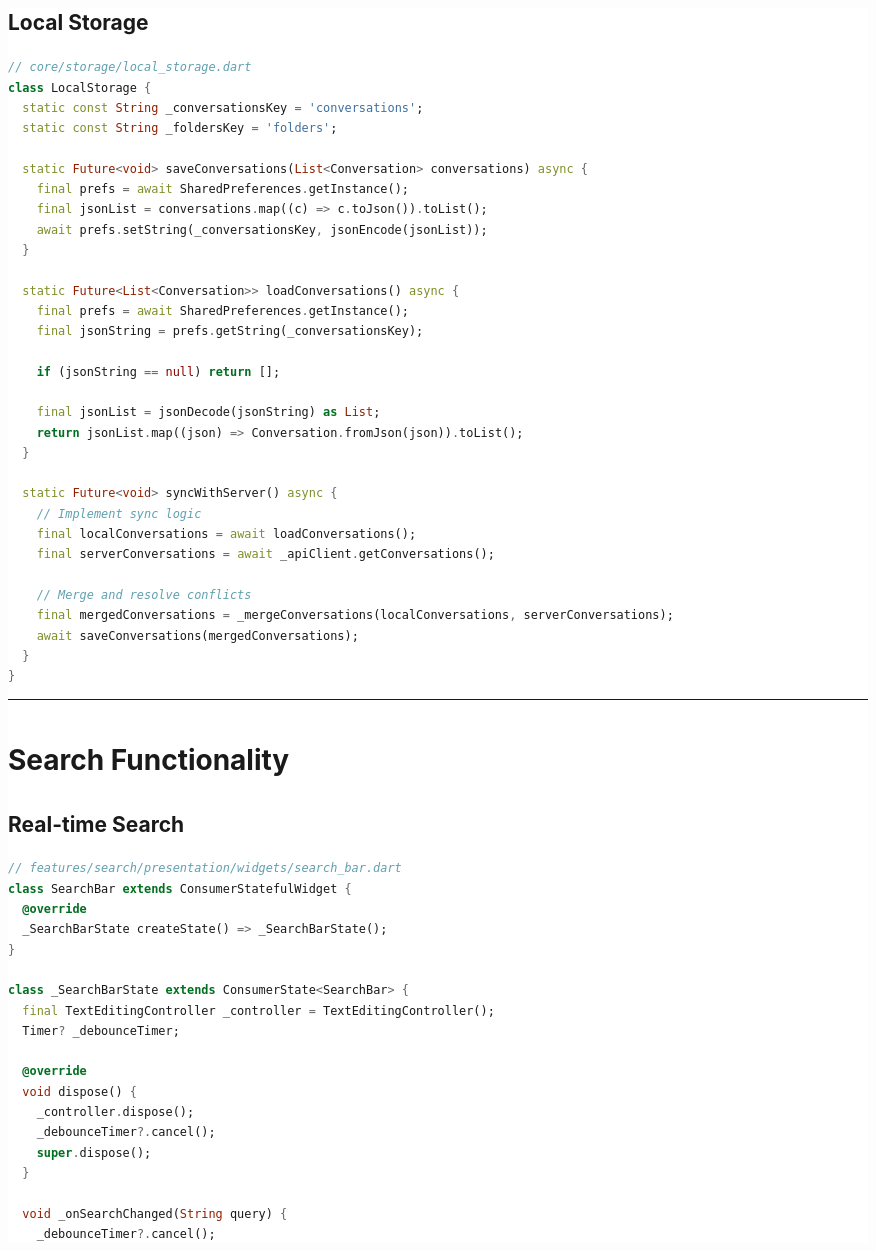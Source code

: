 ## Local Storage

```dart
// core/storage/local_storage.dart
class LocalStorage {
  static const String _conversationsKey = 'conversations';
  static const String _foldersKey = 'folders';

  static Future<void> saveConversations(List<Conversation> conversations) async {
    final prefs = await SharedPreferences.getInstance();
    final jsonList = conversations.map((c) => c.toJson()).toList();
    await prefs.setString(_conversationsKey, jsonEncode(jsonList));
  }

  static Future<List<Conversation>> loadConversations() async {
    final prefs = await SharedPreferences.getInstance();
    final jsonString = prefs.getString(_conversationsKey);
    
    if (jsonString == null) return [];
    
    final jsonList = jsonDecode(jsonString) as List;
    return jsonList.map((json) => Conversation.fromJson(json)).toList();
  }

  static Future<void> syncWithServer() async {
    // Implement sync logic
    final localConversations = await loadConversations();
    final serverConversations = await _apiClient.getConversations();
    
    // Merge and resolve conflicts
    final mergedConversations = _mergeConversations(localConversations, serverConversations);
    await saveConversations(mergedConversations);
  }
}
```

---

# Search Functionality

## Real-time Search

```dart
// features/search/presentation/widgets/search_bar.dart
class SearchBar extends ConsumerStatefulWidget {
  @override
  _SearchBarState createState() => _SearchBarState();
}

class _SearchBarState extends ConsumerState<SearchBar> {
  final TextEditingController _controller = TextEditingController();
  Timer? _debounceTimer;

  @override
  void dispose() {
    _controller.dispose();
    _debounceTimer?.cancel();
    super.dispose();
  }

  void _onSearchChanged(String query) {
    _debounceTimer?.cancel();
```